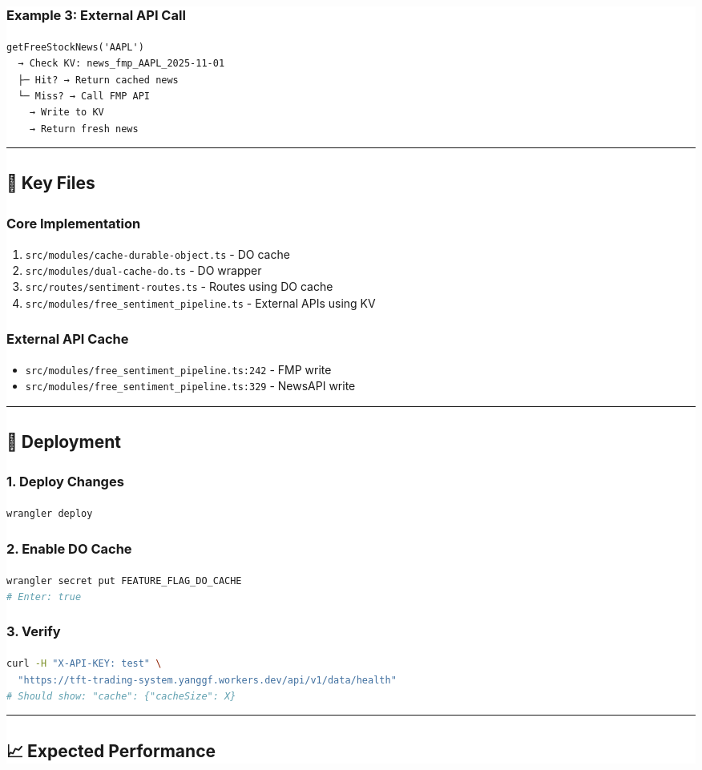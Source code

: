 ### Example 3: External API Call
```
getFreeStockNews('AAPL')
  → Check KV: news_fmp_AAPL_2025-11-01
  ├─ Hit? → Return cached news
  └─ Miss? → Call FMP API
    → Write to KV
    → Return fresh news
```

---

## 🎯 Key Files

### Core Implementation
1. `src/modules/cache-durable-object.ts` - DO cache
2. `src/modules/dual-cache-do.ts` - DO wrapper
3. `src/routes/sentiment-routes.ts` - Routes using DO cache
4. `src/modules/free_sentiment_pipeline.ts` - External APIs using KV

### External API Cache
- `src/modules/free_sentiment_pipeline.ts:242` - FMP write
- `src/modules/free_sentiment_pipeline.ts:329` - NewsAPI write

---

## 🚀 Deployment

### 1. Deploy Changes
```bash
wrangler deploy
```

### 2. Enable DO Cache
```bash
wrangler secret put FEATURE_FLAG_DO_CACHE
# Enter: true
```

### 3. Verify
```bash
curl -H "X-API-KEY: test" \
  "https://tft-trading-system.yanggf.workers.dev/api/v1/data/health"
# Should show: "cache": {"cacheSize": X}
```

---

## 📈 Expected Performance

